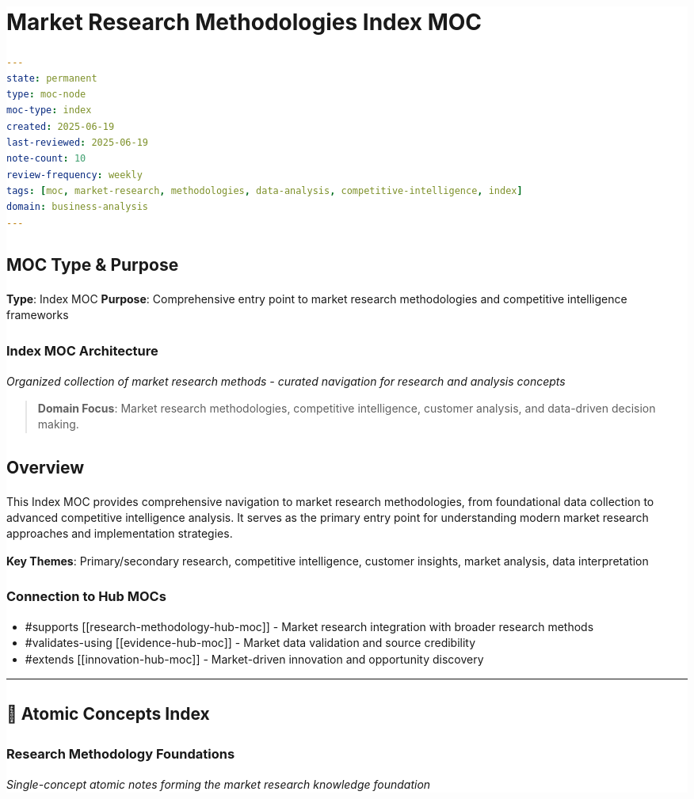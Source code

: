 # Market Research Methodologies Index MOC

```yaml
---
state: permanent
type: moc-node
moc-type: index
created: 2025-06-19
last-reviewed: 2025-06-19
note-count: 10
review-frequency: weekly
tags: [moc, market-research, methodologies, data-analysis, competitive-intelligence, index]
domain: business-analysis
---
```

## MOC Type & Purpose

**Type**: Index MOC
**Purpose**: Comprehensive entry point to market research methodologies and competitive intelligence frameworks

### Index MOC Architecture
*Organized collection of market research methods - curated navigation for research and analysis concepts*

> **Domain Focus**: Market research methodologies, competitive intelligence, customer analysis, and data-driven decision making.

## Overview

This Index MOC provides comprehensive navigation to market research methodologies, from foundational data collection to advanced competitive intelligence analysis. It serves as the primary entry point for understanding modern market research approaches and implementation strategies.

**Key Themes**: Primary/secondary research, competitive intelligence, customer insights, market analysis, data interpretation

### Connection to Hub MOCs
- #supports [[research-methodology-hub-moc]] - Market research integration with broader research methods
- #validates-using [[evidence-hub-moc]] - Market data validation and source credibility
- #extends [[innovation-hub-moc]] - Market-driven innovation and opportunity discovery

---

## 🧩 Atomic Concepts Index

### Research Methodology Foundations
*Single-concept atomic notes forming the market research knowledge foundation*
